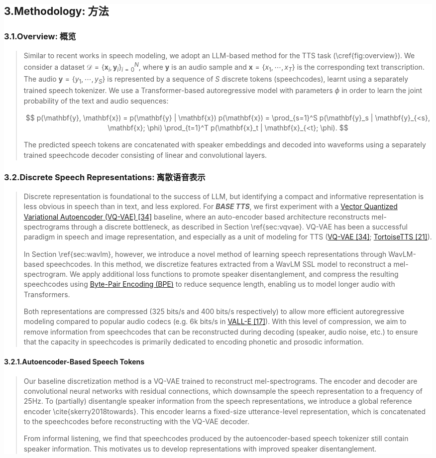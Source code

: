 ## 3.Methodology: 方法

### 3.1.Overview: 概览

> Similar to recent works in speech modeling, we adopt an LLM-based method for the TTS task (\cref{fig:overview}).
> We consider a dataset $\mathcal{D} = \{ \mathbf{x}_i, \mathbf{y}_i \}_{i=0}^N$, where $\mathbf{y}$ is an audio sample and $\mathbf{x} = \{x_1, \cdots, x_T \}$ is the corresponding text transcription. 
> The audio $\mathbf{y} = \{y_1, \cdots, y_S \}$ is represented by a sequence of $S$ discrete tokens (speechcodes), learnt using a separately trained speech tokenizer. 
> We use a Transformer-based autoregressive model with parameters $\phi$ in order to learn the joint probability of the text and audio sequences:
>
> $$
    p(\mathbf{y}, \mathbf{x}) = p(\mathbf{y} | \mathbf{x}) p(\mathbf{x}) = \prod_{s=1}^S p(\mathbf{y}_s | \mathbf{y}_{<s}, \mathbf{x}; \phi) \prod_{t=1}^T p(\mathbf{x}_t | \mathbf{x}_{<t}; \phi).
> $$
>
> The predicted speech tokens are concatenated with speaker embeddings and decoded into waveforms using a separately trained speechcode decoder consisting of linear and convolutional layers. 

### 3.2.Discrete Speech Representations: 离散语音表示

> Discrete representation is foundational to the success of LLM, but identifying a compact and informative representation is less obvious in speech than in text, and less explored.
> For ***BASE TTS***, we first experiment with a [Vector Quantized Variational Autoencoder (VQ-VAE) [34]](../../Modules/VQ/2017.11.02_VQ-VAE.md) baseline, where an auto-encoder based architecture reconstructs mel-spectrograms through a discrete bottleneck, as described in Section \ref{sec:vqvae}.
> VQ-VAE has been a successful paradigm in speech and image representation, and especially as a unit of modeling for TTS ([VQ-VAE [34]](../../Modules/VQ/2017.11.02_VQ-VAE.md); [TortoiseTTS [21]](../../Models/_tmp/2023.05.12_TorToise-TTS.md)).
>
> In Section \ref{sec:wavlm}, however, we introduce a novel method of learning speech representations through WavLM-based speechcodes.
> In this method, we discretize features extracted from a WavLM SSL model to reconstruct a mel-spectrogram.
> We apply additional loss functions to promote speaker disentanglement, and compress the resulting speechcodes using [Byte-Pair Encoding (BPE)](../../Models/_Basis/BPE.md) to reduce sequence length, enabling us to model longer audio with Transformers.
>
> Both representations are compressed (325 bits/s and 400 bits/s respectively) to allow more efficient autoregressive modeling compared to popular audio codecs (e.g. 6k bits/s in [VALL-E [17]](../../Models/Speech_LLM/2023.01.05_VALL-E.md)).
> With this level of compression, we aim to remove information from speechcodes that can be reconstructed during decoding (speaker, audio noise, etc.) to ensure that the capacity in speechcodes is primarily dedicated to encoding phonetic and prosodic information.

#### 3.2.1.Autoencoder-Based Speech Tokens

> Our baseline discretization method is a VQ-VAE trained to reconstruct mel-spectrograms. 
> The encoder and decoder are convolutional neural networks with residual connections, which downsample the speech representation to a frequency of 25Hz. 
> To (partially) disentangle speaker information from the speech representations, we introduce a global reference encoder \cite{skerry2018towards}. 
> This encoder learns a fixed-size utterance-level representation, which is concatenated to the speechcodes before reconstructing with the VQ-VAE decoder.
>
> From informal listening, we find that speechcodes produced by the autoencoder-based speech tokenizer still contain speaker information.
> This motivates us to develop representations with improved speaker disentanglement.
